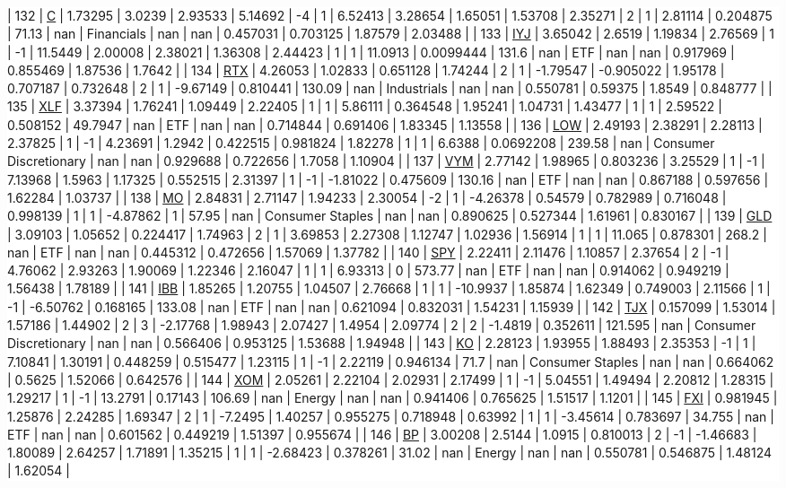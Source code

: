 | 132 | [C](https://finance.yahoo.com/quote/C/financials)         |   1.73295    |  3.0239     |  2.93533   |    5.14692  |          -4 |           1 |    6.52413  |   3.28654   |  1.65051    |  1.53708   |   2.35271   |           2 |           1 |   2.81114   | 0.204875   |   71.13   |     nan | Financials             |      nan |      nan | 0.457031  | 0.703125 |  1.87579    |  2.03488   |
| 133 | [IYJ](https://finance.yahoo.com/quote/IYJ/financials)     |   3.65042    |  2.6519     |  1.19834   |    2.76569  |           1 |          -1 |   11.5449   |   2.00008   |  2.38021    |  1.36308   |   2.44423   |           1 |           1 |  11.0913    | 0.0099444  |  131.6    |     nan | ETF                    |      nan |      nan | 0.917969  | 0.855469 |  1.87536    |  1.7642    |
| 134 | [RTX](https://finance.yahoo.com/quote/RTX/financials)     |   4.26053    |  1.02833    |  0.651128  |    1.74244  |           2 |           1 |   -1.79547  |  -0.905022  |  1.95178    |  0.707187  |   0.732648  |           2 |           1 |  -9.67149   | 0.810441   |  130.09   |     nan | Industrials            |      nan |      nan | 0.550781  | 0.59375  |  1.8549     |  0.848777  |
| 135 | [XLF](https://finance.yahoo.com/quote/XLF/financials)     |   3.37394    |  1.76241    |  1.09449   |    2.22405  |           1 |           1 |    5.86111  |   0.364548  |  1.95241    |  1.04731   |   1.43477   |           1 |           1 |   2.59522   | 0.508152   |   49.7947 |     nan | ETF                    |      nan |      nan | 0.714844  | 0.691406 |  1.83345    |  1.13558   |
| 136 | [LOW](https://finance.yahoo.com/quote/LOW/financials)     |   2.49193    |  2.38291    |  2.28113   |    2.37825  |           1 |          -1 |    4.23691  |   1.2942    |  0.422515   |  0.981824  |   1.82278   |           1 |           1 |   6.6388    | 0.0692208  |  239.58   |     nan | Consumer Discretionary |      nan |      nan | 0.929688  | 0.722656 |  1.7058     |  1.10904   |
| 137 | [VYM](https://finance.yahoo.com/quote/VYM/financials)     |   2.77142    |  1.98965    |  0.803236  |    3.25529  |           1 |          -1 |    7.13968  |   1.5963    |  1.17325    |  0.552515  |   2.31397   |           1 |          -1 |  -1.81022   | 0.475609   |  130.16   |     nan | ETF                    |      nan |      nan | 0.867188  | 0.597656 |  1.62284    |  1.03737   |
| 138 | [MO](https://finance.yahoo.com/quote/MO/financials)       |   2.84831    |  2.71147    |  1.94233   |    2.30054  |          -2 |           1 |   -4.26378  |   0.54579   |  0.782989   |  0.716048  |   0.998139  |           1 |           1 |  -4.87862   | 1          |   57.95   |     nan | Consumer Staples       |      nan |      nan | 0.890625  | 0.527344 |  1.61961    |  0.830167  |
| 139 | [GLD](https://finance.yahoo.com/quote/GLD/financials)     |   3.09103    |  1.05652    |  0.224417  |    1.74963  |           2 |           1 |    3.69853  |   2.27308   |  1.12747    |  1.02936   |   1.56914   |           1 |           1 |  11.065     | 0.878301   |  268.2    |     nan | ETF                    |      nan |      nan | 0.445312  | 0.472656 |  1.57069    |  1.37782   |
| 140 | [SPY](https://finance.yahoo.com/quote/SPY/financials)     |   2.22411    |  2.11476    |  1.10857   |    2.37654  |           2 |          -1 |    4.76062  |   2.93263   |  1.90069    |  1.22346   |   2.16047   |           1 |           1 |   6.93313   | 0          |  573.77   |     nan | ETF                    |      nan |      nan | 0.914062  | 0.949219 |  1.56438    |  1.78189   |
| 141 | [IBB](https://finance.yahoo.com/quote/IBB/financials)     |   1.85265    |  1.20755    |  1.04507   |    2.76668  |           1 |           1 |  -10.9937   |   1.85874   |  1.62349    |  0.749003  |   2.11566   |           1 |          -1 |  -6.50762   | 0.168165   |  133.08   |     nan | ETF                    |      nan |      nan | 0.621094  | 0.832031 |  1.54231    |  1.15939   |
| 142 | [TJX](https://finance.yahoo.com/quote/TJX/financials)     |   0.157099   |  1.53014    |  1.57186   |    1.44902  |           2 |           3 |   -2.17768  |   1.98943   |  2.07427    |  1.4954    |   2.09774   |           2 |           2 |  -1.4819    | 0.352611   |  121.595  |     nan | Consumer Discretionary |      nan |      nan | 0.566406  | 0.953125 |  1.53688    |  1.94948   |
| 143 | [KO](https://finance.yahoo.com/quote/KO/financials)       |   2.28123    |  1.93955    |  1.88493   |    2.35353  |          -1 |           1 |    7.10841  |   1.30191   |  0.448259   |  0.515477  |   1.23115   |           1 |          -1 |   2.22119   | 0.946134   |   71.7    |     nan | Consumer Staples       |      nan |      nan | 0.664062  | 0.5625   |  1.52066    |  0.642576  |
| 144 | [XOM](https://finance.yahoo.com/quote/XOM/financials)     |   2.05261    |  2.22104    |  2.02931   |    2.17499  |           1 |          -1 |    5.04551  |   1.49494   |  2.20812    |  1.28315   |   1.29217   |           1 |          -1 |  13.2791    | 0.17143    |  106.69   |     nan | Energy                 |      nan |      nan | 0.941406  | 0.765625 |  1.51517    |  1.1201    |
| 145 | [FXI](https://finance.yahoo.com/quote/FXI/financials)     |   0.981945   |  1.25876    |  2.24285   |    1.69347  |           2 |           1 |   -7.2495   |   1.40257   |  0.955275   |  0.718948  |   0.63992   |           1 |           1 |  -3.45614   | 0.783697   |   34.755  |     nan | ETF                    |      nan |      nan | 0.601562  | 0.449219 |  1.51397    |  0.955674  |
| 146 | [BP](https://finance.yahoo.com/quote/BP/financials)       |   3.00208    |  2.5144     |  1.0915    |    0.810013 |           2 |          -1 |   -1.46683  |   1.80089   |  2.64257    |  1.71891   |   1.35215   |           1 |           1 |  -2.68423   | 0.378261   |   31.02   |     nan | Energy                 |      nan |      nan | 0.550781  | 0.546875 |  1.48124    |  1.62054   |